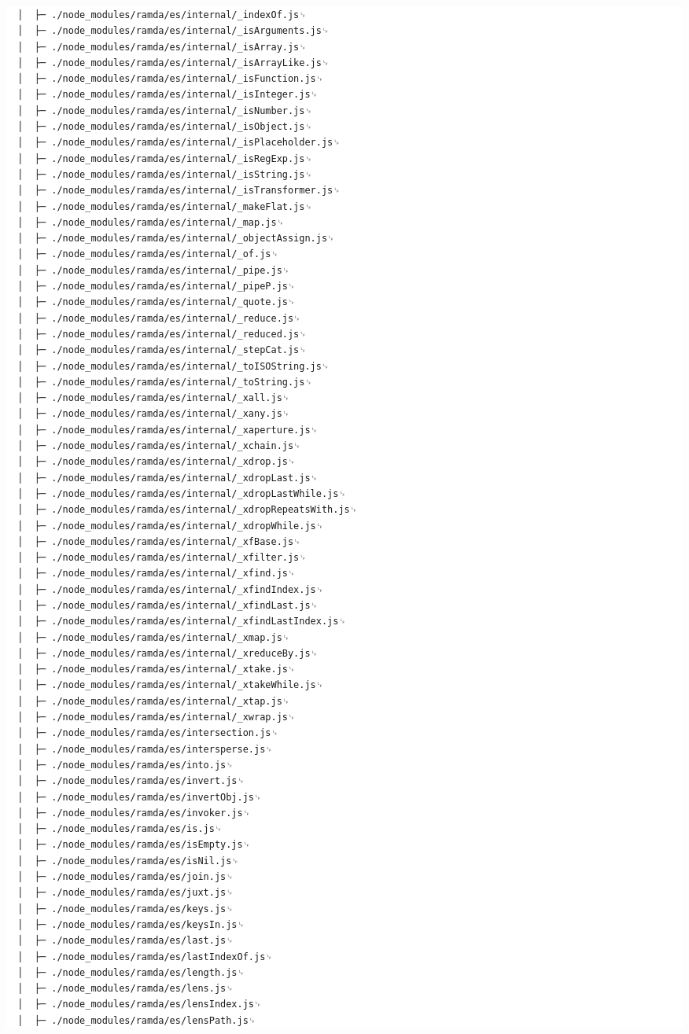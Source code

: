       │  ├─ ./node_modules/ramda/es/internal/_indexOf.js␊
      │  ├─ ./node_modules/ramda/es/internal/_isArguments.js␊
      │  ├─ ./node_modules/ramda/es/internal/_isArray.js␊
      │  ├─ ./node_modules/ramda/es/internal/_isArrayLike.js␊
      │  ├─ ./node_modules/ramda/es/internal/_isFunction.js␊
      │  ├─ ./node_modules/ramda/es/internal/_isInteger.js␊
      │  ├─ ./node_modules/ramda/es/internal/_isNumber.js␊
      │  ├─ ./node_modules/ramda/es/internal/_isObject.js␊
      │  ├─ ./node_modules/ramda/es/internal/_isPlaceholder.js␊
      │  ├─ ./node_modules/ramda/es/internal/_isRegExp.js␊
      │  ├─ ./node_modules/ramda/es/internal/_isString.js␊
      │  ├─ ./node_modules/ramda/es/internal/_isTransformer.js␊
      │  ├─ ./node_modules/ramda/es/internal/_makeFlat.js␊
      │  ├─ ./node_modules/ramda/es/internal/_map.js␊
      │  ├─ ./node_modules/ramda/es/internal/_objectAssign.js␊
      │  ├─ ./node_modules/ramda/es/internal/_of.js␊
      │  ├─ ./node_modules/ramda/es/internal/_pipe.js␊
      │  ├─ ./node_modules/ramda/es/internal/_pipeP.js␊
      │  ├─ ./node_modules/ramda/es/internal/_quote.js␊
      │  ├─ ./node_modules/ramda/es/internal/_reduce.js␊
      │  ├─ ./node_modules/ramda/es/internal/_reduced.js␊
      │  ├─ ./node_modules/ramda/es/internal/_stepCat.js␊
      │  ├─ ./node_modules/ramda/es/internal/_toISOString.js␊
      │  ├─ ./node_modules/ramda/es/internal/_toString.js␊
      │  ├─ ./node_modules/ramda/es/internal/_xall.js␊
      │  ├─ ./node_modules/ramda/es/internal/_xany.js␊
      │  ├─ ./node_modules/ramda/es/internal/_xaperture.js␊
      │  ├─ ./node_modules/ramda/es/internal/_xchain.js␊
      │  ├─ ./node_modules/ramda/es/internal/_xdrop.js␊
      │  ├─ ./node_modules/ramda/es/internal/_xdropLast.js␊
      │  ├─ ./node_modules/ramda/es/internal/_xdropLastWhile.js␊
      │  ├─ ./node_modules/ramda/es/internal/_xdropRepeatsWith.js␊
      │  ├─ ./node_modules/ramda/es/internal/_xdropWhile.js␊
      │  ├─ ./node_modules/ramda/es/internal/_xfBase.js␊
      │  ├─ ./node_modules/ramda/es/internal/_xfilter.js␊
      │  ├─ ./node_modules/ramda/es/internal/_xfind.js␊
      │  ├─ ./node_modules/ramda/es/internal/_xfindIndex.js␊
      │  ├─ ./node_modules/ramda/es/internal/_xfindLast.js␊
      │  ├─ ./node_modules/ramda/es/internal/_xfindLastIndex.js␊
      │  ├─ ./node_modules/ramda/es/internal/_xmap.js␊
      │  ├─ ./node_modules/ramda/es/internal/_xreduceBy.js␊
      │  ├─ ./node_modules/ramda/es/internal/_xtake.js␊
      │  ├─ ./node_modules/ramda/es/internal/_xtakeWhile.js␊
      │  ├─ ./node_modules/ramda/es/internal/_xtap.js␊
      │  ├─ ./node_modules/ramda/es/internal/_xwrap.js␊
      │  ├─ ./node_modules/ramda/es/intersection.js␊
      │  ├─ ./node_modules/ramda/es/intersperse.js␊
      │  ├─ ./node_modules/ramda/es/into.js␊
      │  ├─ ./node_modules/ramda/es/invert.js␊
      │  ├─ ./node_modules/ramda/es/invertObj.js␊
      │  ├─ ./node_modules/ramda/es/invoker.js␊
      │  ├─ ./node_modules/ramda/es/is.js␊
      │  ├─ ./node_modules/ramda/es/isEmpty.js␊
      │  ├─ ./node_modules/ramda/es/isNil.js␊
      │  ├─ ./node_modules/ramda/es/join.js␊
      │  ├─ ./node_modules/ramda/es/juxt.js␊
      │  ├─ ./node_modules/ramda/es/keys.js␊
      │  ├─ ./node_modules/ramda/es/keysIn.js␊
      │  ├─ ./node_modules/ramda/es/last.js␊
      │  ├─ ./node_modules/ramda/es/lastIndexOf.js␊
      │  ├─ ./node_modules/ramda/es/length.js␊
      │  ├─ ./node_modules/ramda/es/lens.js␊
      │  ├─ ./node_modules/ramda/es/lensIndex.js␊
      │  ├─ ./node_modules/ramda/es/lensPath.js␊